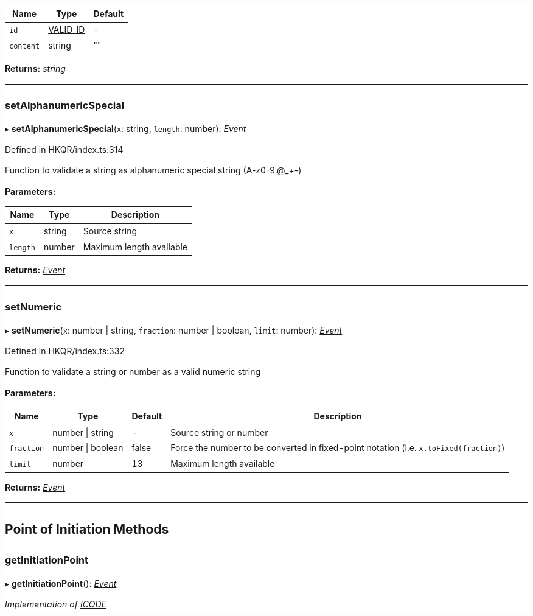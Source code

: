 Name | Type | Default |
------ | ------ | ------ |
`id` | [VALID_ID](../modules/_lib_constant_.md#valid_id) | - |
`content` | string | "" |

**Returns:** *string*

___

###  setAlphanumericSpecial

▸ **setAlphanumericSpecial**(`x`: string, `length`: number): *[Event](_lib_event_.event.md)*

Defined in HKQR/index.ts:314

Function to validate a string as alphanumeric special string (A-z0-9.@_+-)

**Parameters:**

Name | Type | Description |
------ | ------ | ------ |
`x` | string | Source string |
`length` | number | Maximum length available  |

**Returns:** *[Event](_lib_event_.event.md)*

___

###  setNumeric

▸ **setNumeric**(`x`: number | string, `fraction`: number | boolean, `limit`: number): *[Event](_lib_event_.event.md)*

Defined in HKQR/index.ts:332

Function to validate a string or number as a valid numeric string

**Parameters:**

Name | Type | Default | Description |
------ | ------ | ------ | ------ |
`x` | number &#124; string | - | Source string or number |
`fraction` | number &#124; boolean | false | Force the number to be converted in fixed-point notation (i.e. `x.toFixed(fraction)`) |
`limit` | number | 13 | Maximum length available  |

**Returns:** *[Event](_lib_event_.event.md)*

___

## Point of Initiation Methods

###  getInitiationPoint

▸ **getInitiationPoint**(): *[Event](_lib_event_.event.md)*

*Implementation of [ICODE](../interfaces/_hkqr_config_.icode.md)*
